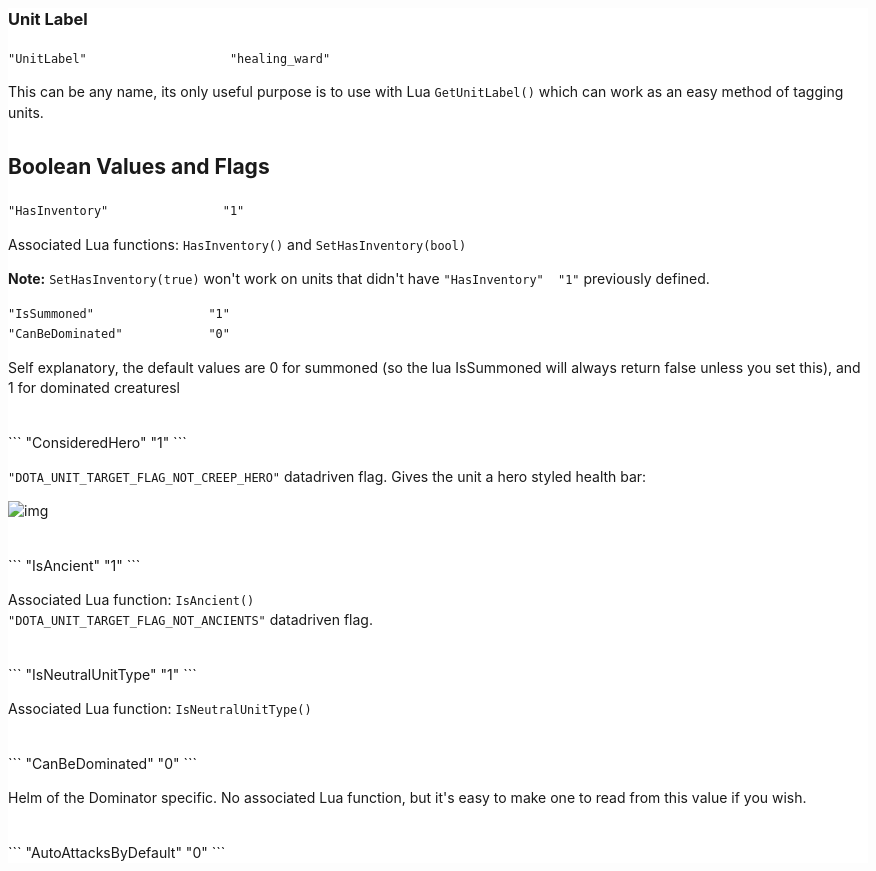 ### Unit Label

```
"UnitLabel"                    "healing_ward"
```

This can be any name, its only useful purpose is to use with Lua `GetUnitLabel()` which can work as an easy method of tagging units.

## Boolean Values and Flags

```
"HasInventory"                "1"
```

Associated Lua functions: `HasInventory()` and `SetHasInventory(bool)`

**Note:** `SetHasInventory(true)` won't work on units that didn't have `"HasInventory"  "1"` previously defined.

```
"IsSummoned"				"1"
"CanBeDominated"			"0"
```

Self explanatory, the default values are 0 for summoned (so the lua IsSummoned will always return false unless you set this), and 1 for dominated creaturesl

<br />
```
"ConsideredHero"		"1"
```

`"DOTA_UNIT_TARGET_FLAG_NOT_CREEP_HERO"` datadriven flag. Gives the unit a hero styled health bar:

![img](https://puu.sh/ho2pt/c687566db4.jpg)

<br />    
```
"IsAncient"                    "1"
```
  
Associated Lua function: `IsAncient()`<br />`"DOTA_UNIT_TARGET_FLAG_NOT_ANCIENTS"` datadriven flag. 

<br />
```
"IsNeutralUnitType"            "1"
```

Associated Lua function: `IsNeutralUnitType()`
 
<br /> 
```
"CanBeDominated"               "0"
```

Helm of the Dominator specific. No associated Lua function, but it's easy to make one to read from this value if you wish.

<br />
```
"AutoAttacksByDefault"         "0"
```
